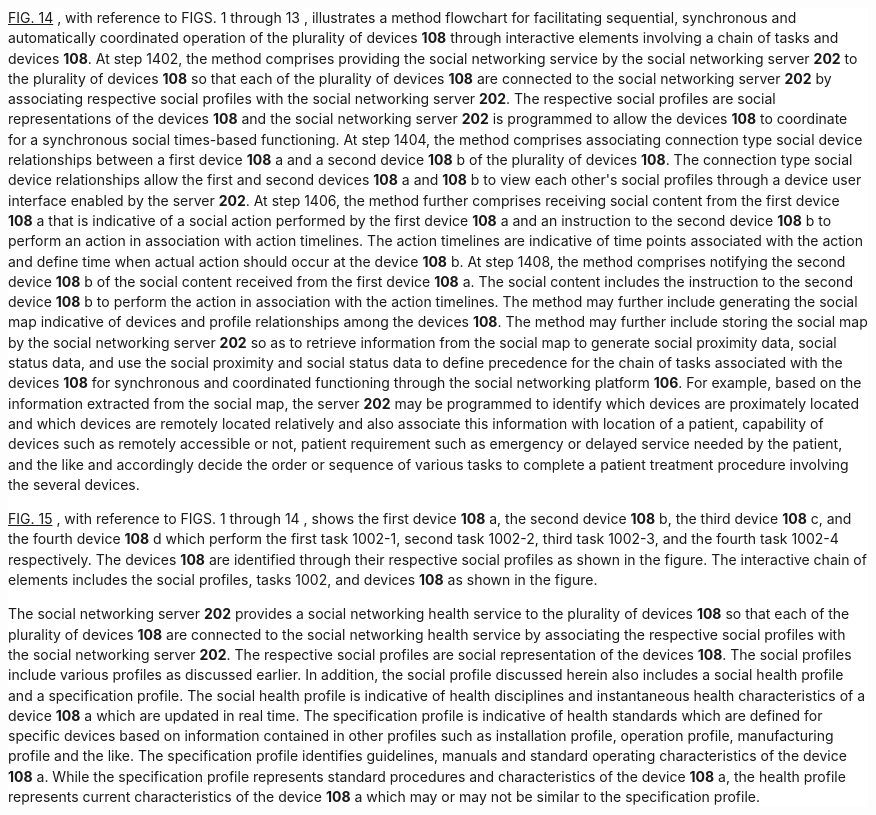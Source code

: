 <a href="#fig5">FIG. 14</a> , with reference to FIGS. 1 through 13 , illustrates a method flowchart for facilitating sequential, synchronous and automatically coordinated operation of the plurality of devices **108** through interactive elements involving a chain of tasks and devices **108**. At step 1402, the method comprises providing the social networking service by the social networking server **202** to the plurality of devices **108** so that each of the plurality of devices **108** are connected to the social networking server **202** by associating respective social profiles with the social networking server **202**. The respective social profiles are social representations of the devices **108** and the social networking server **202** is programmed to allow the devices **108** to coordinate for a synchronous social times-based functioning. At step 1404, the method comprises associating connection type social device relationships between a first device **108** a and a second device **108** b of the plurality of devices **108**. The connection type social device relationships allow the first and second devices **108** a and **108** b to view each other's social profiles through a device user interface enabled by the server **202**. At step 1406, the method further comprises receiving social content from the first device **108** a that is indicative of a social action performed by the first device **108** a and an instruction to the second device **108** b to perform an action in association with action timelines. The action timelines are indicative of time points associated with the action and define time when actual action should occur at the device **108** b. At step 1408, the method comprises notifying the second device **108** b of the social content received from the first device **108** a. The social content includes the instruction to the second device **108** b to perform the action in association with the action timelines.
The method may further include generating the social map indicative of devices and profile relationships among the devices **108**. The method may further include storing the social map by the social networking server **202** so as to retrieve information from the social map to generate social proximity data, social status data, and use the social proximity and social status data to define precedence for the chain of tasks associated with the devices **108** for synchronous and coordinated functioning through the social networking platform **106**. For example, based on the information extracted from the social map, the server **202** may be programmed to identify which devices are proximately located and which devices are remotely located relatively and also associate this information with location of a patient, capability of devices such as remotely accessible or not, patient requirement such as emergency or delayed service needed by the patient, and the like and accordingly decide the order or sequence of various tasks to complete a patient treatment procedure involving the several devices.

<a href="#fig5">FIG. 15</a> , with reference to FIGS. 1 through 14 , shows the first device **108** a, the second device **108** b, the third device **108** c, and the fourth device **108** d which perform the first task 1002-1, second task 1002-2, third task 1002-3, and the fourth task 1002-4 respectively. The devices **108** are identified through their respective social profiles as shown in the figure. The interactive chain of elements includes the social profiles, tasks 1002, and devices **108** as shown in the figure.

The social networking server **202** provides a social networking health service to the plurality of devices **108** so that each of the plurality of devices **108** are connected to the social networking health service by associating the respective social profiles with the social networking server **202**. The respective social profiles are social representation of the devices **108**. The social profiles include various profiles as discussed earlier. In addition, the social profile discussed herein also includes a social health profile and a specification profile. The social health profile is indicative of health disciplines and instantaneous health characteristics of a device **108** a which are updated in real time. The specification profile is indicative of health standards which are defined for specific devices based on information contained in other profiles such as installation profile, operation profile, manufacturing profile and the like. The specification profile identifies guidelines, manuals and standard operating characteristics of the device **108** a. While the specification profile represents standard procedures and characteristics of the device **108** a, the health profile represents current characteristics of the device **108** a which may or may not be similar to the specification profile.
